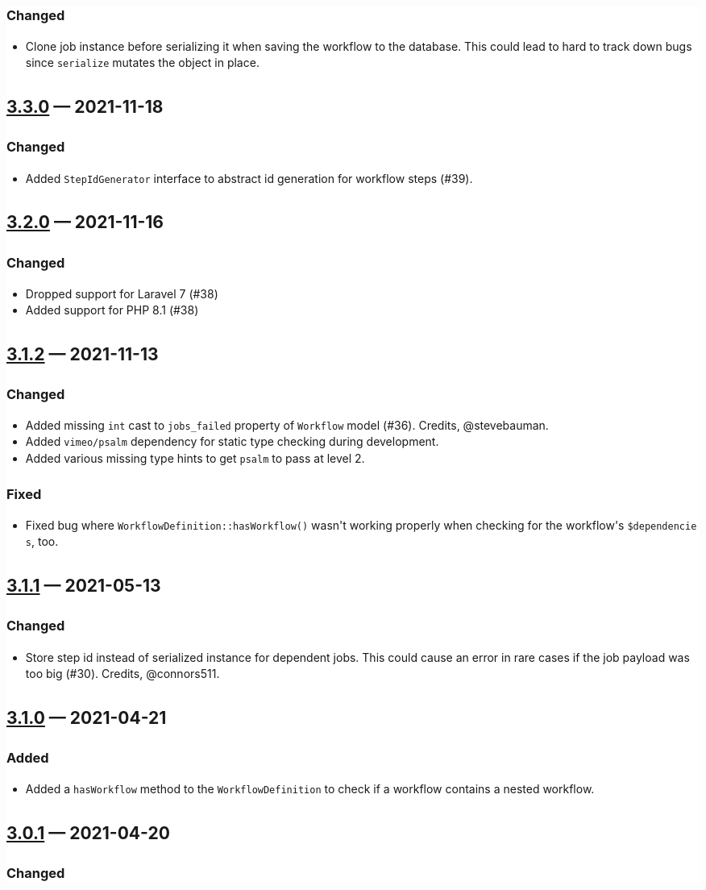 ### Changed

- Clone job instance before serializing it when saving the workflow to the database. This could
  lead to hard to track down bugs since `serialize` mutates the object in place.

## [3.3.0] — 2021-11-18

### Changed

- Added `StepIdGenerator` interface to abstract id generation for workflow steps (#39).

## [3.2.0] — 2021-11-16

### Changed

- Dropped support for Laravel 7 (#38)
- Added support for PHP 8.1 (#38)

## [3.1.2] — 2021-11-13

### Changed

- Added missing `int` cast to `jobs_failed` property of `Workflow` model (#36). Credits, @stevebauman.
- Added `vimeo/psalm` dependency for static type checking during development.
- Added various missing type hints to get `psalm` to pass at level 2.

### Fixed

- Fixed bug where `WorkflowDefinition::hasWorkflow()` wasn't working properly when checking
  for the workflow's `$dependencies`, too.

## [3.1.1] — 2021-05-13

### Changed

- Store step id instead of serialized instance for dependent jobs. This could cause
  an error in rare cases if the job payload was too big (#30). Credits, @connors511.

## [3.1.0] — 2021-04-21

### Added

- Added a `hasWorkflow` method to the `WorkflowDefinition` to check if a workflow contains 
  a nested workflow.

## [3.0.1] — 2021-04-20

### Changed


[5.1.0]: https://github.com/ksassnowski/venture/compare/5.0.0...5.1.0
[5.0.0]: https://github.com/ksassnowski/venture/compare/4.0.1...5.0.0
[4.0.1]: https://github.com/ksassnowski/venture/compare/3.7.0...4.0.0
[4.0.0]: https://github.com/ksassnowski/venture/compare/3.7.0...4.0.0
[3.7.0]: https://github.com/ksassnowski/venture/compare/3.6.5...3.7.0
[3.6.5]: https://github.com/ksassnowski/venture/compare/3.6.4...3.6.5
[3.6.4]: https://github.com/ksassnowski/venture/compare/3.6.3...3.6.4
[3.6.3]: https://github.com/ksassnowski/venture/compare/3.6.2...3.6.3
[3.6.2]: https://github.com/ksassnowski/venture/compare/3.6.1...3.6.2
[3.6.1]: https://github.com/ksassnowski/venture/compare/3.6.0...3.6.1
[3.6.0]: https://github.com/ksassnowski/venture/compare/3.5.0...3.6.0
[3.5.0]: https://github.com/ksassnowski/venture/compare/3.4.0...3.5.0
[3.4.0]: https://github.com/ksassnowski/venture/compare/3.3.2...3.4.0
[3.3.2]: https://github.com/ksassnowski/venture/compare/3.3.1...3.3.2
[3.3.1]: https://github.com/ksassnowski/venture/compare/3.3.0...3.3.1
[3.3.0]: https://github.com/ksassnowski/venture/compare/3.2.0...3.3.0
[3.2.0]: https://github.com/ksassnowski/venture/compare/3.1.2...3.2.0
[3.1.2]: https://github.com/ksassnowski/venture/compare/3.1.1...3.1.2
[3.1.1]: https://github.com/ksassnowski/venture/compare/3.1.0...3.1.1
[3.1.0]: https://github.com/ksassnowski/venture/compare/3.0.1...3.1.0
[3.0.1]: https://github.com/ksassnowski/venture/compare/3.0.0...3.0.1
[3.0.0]: https://github.com/ksassnowski/venture/compare/2.1.1...3.0.0
[2.1.1]: https://github.com/ksassnowski/venture/compare/2.1.0...2.1.1
[2.1.0]: https://github.com/ksassnowski/venture/compare/2.0.0...2.1.0
[2.0.0]: https://github.com/ksassnowski/venture/compare/1.2.1...2.0.0
[1.2.1]: https://github.com/ksassnowski/venture/compare/1.2.0...1.2.1
[1.2.0]: https://github.com/ksassnowski/venture/compare/1.1.1...1.2.0
[1.1.1]: https://github.com/ksassnowski/venture/compare/1.1.0...1.1.1
[1.1.0]: https://github.com/ksassnowski/venture/compare/1.0.0...1.1.0
[1.0.0]: https://github.com/ksassnowski/venture/compare/0.9.0...1.0.0
[0.9.0]: https://github.com/ksassnowski/venture/compare/0.8.0...0.9.0
[0.8.0]: https://github.com/ksassnowski/venture/compare/0.7.0...0.8.0
[0.7.0]: https://github.com/ksassnowski/venture/compare/0.6.1...0.7.0
[0.6.1]: https://github.com/ksassnowski/venture/compare/0.6.0...0.6.1
[0.6.0]: https://github.com/ksassnowski/venture/compare/0.5.2...0.6.0